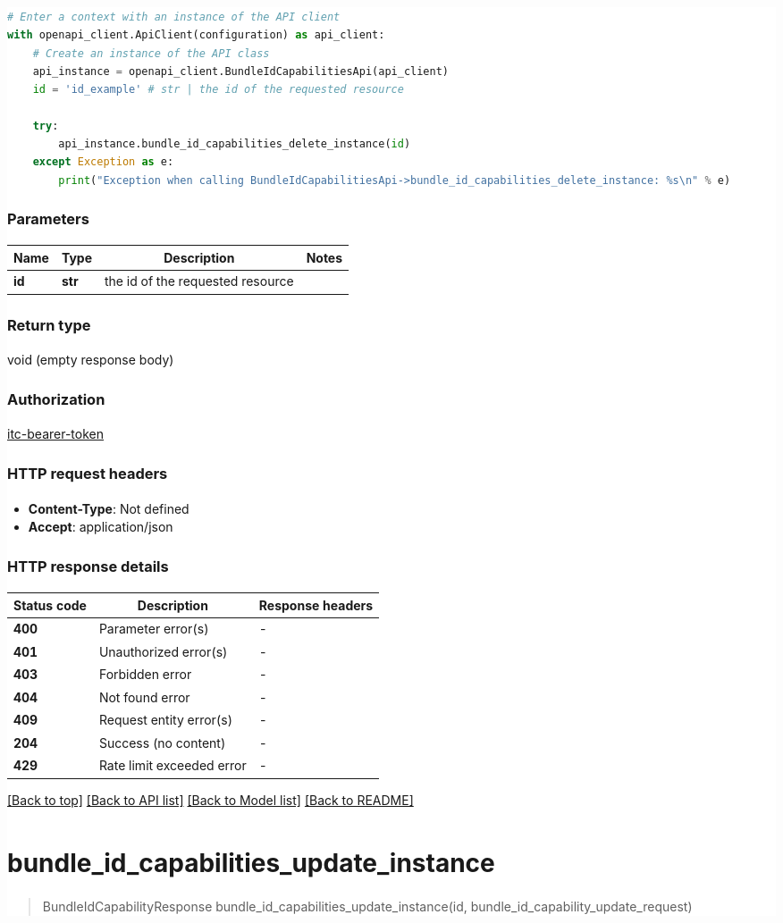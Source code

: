 ```python
# Enter a context with an instance of the API client
with openapi_client.ApiClient(configuration) as api_client:
    # Create an instance of the API class
    api_instance = openapi_client.BundleIdCapabilitiesApi(api_client)
    id = 'id_example' # str | the id of the requested resource

    try:
        api_instance.bundle_id_capabilities_delete_instance(id)
    except Exception as e:
        print("Exception when calling BundleIdCapabilitiesApi->bundle_id_capabilities_delete_instance: %s\n" % e)
```



### Parameters


Name | Type | Description  | Notes
------------- | ------------- | ------------- | -------------
 **id** | **str**| the id of the requested resource | 

### Return type

void (empty response body)

### Authorization

[itc-bearer-token](../README.md#itc-bearer-token)

### HTTP request headers

 - **Content-Type**: Not defined
 - **Accept**: application/json

### HTTP response details

| Status code | Description | Response headers |
|-------------|-------------|------------------|
**400** | Parameter error(s) |  -  |
**401** | Unauthorized error(s) |  -  |
**403** | Forbidden error |  -  |
**404** | Not found error |  -  |
**409** | Request entity error(s) |  -  |
**204** | Success (no content) |  -  |
**429** | Rate limit exceeded error |  -  |

[[Back to top]](#) [[Back to API list]](../README.md#documentation-for-api-endpoints) [[Back to Model list]](../README.md#documentation-for-models) [[Back to README]](../README.md)

# **bundle_id_capabilities_update_instance**
> BundleIdCapabilityResponse bundle_id_capabilities_update_instance(id, bundle_id_capability_update_request)
